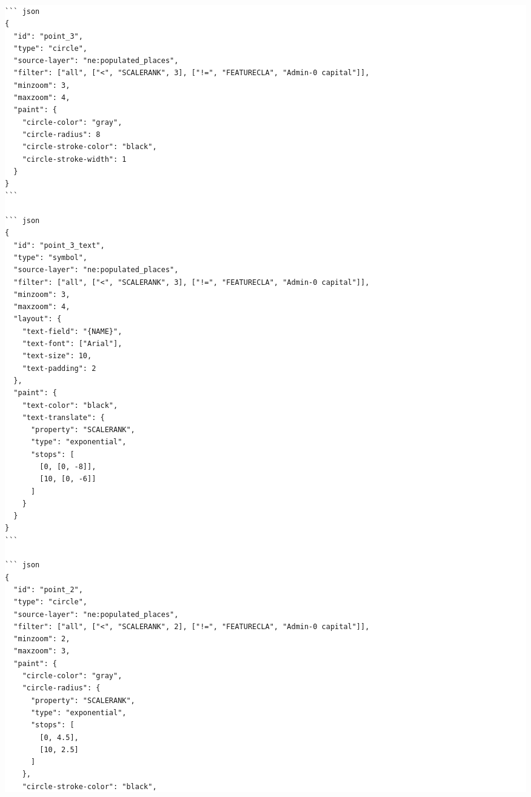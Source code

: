     ``` json
    {
      "id": "point_3",
      "type": "circle",
      "source-layer": "ne:populated_places",
      "filter": ["all", ["<", "SCALERANK", 3], ["!=", "FEATURECLA", "Admin-0 capital"]],
      "minzoom": 3,
      "maxzoom": 4,
      "paint": {
        "circle-color": "gray",
        "circle-radius": 8
        "circle-stroke-color": "black",
        "circle-stroke-width": 1
      }
    }
    ```

    ``` json
    {
      "id": "point_3_text",
      "type": "symbol",
      "source-layer": "ne:populated_places",
      "filter": ["all", ["<", "SCALERANK", 3], ["!=", "FEATURECLA", "Admin-0 capital"]],
      "minzoom": 3,
      "maxzoom": 4,
      "layout": {
        "text-field": "{NAME}",
        "text-font": ["Arial"],
        "text-size": 10,
        "text-padding": 2
      },
      "paint": {
        "text-color": "black",
        "text-translate": {
          "property": "SCALERANK",
          "type": "exponential",
          "stops": [
            [0, [0, -8]],
            [10, [0, -6]]
          ]
        }
      }
    }
    ```

    ``` json
    {
      "id": "point_2",
      "type": "circle",
      "source-layer": "ne:populated_places",
      "filter": ["all", ["<", "SCALERANK", 2], ["!=", "FEATURECLA", "Admin-0 capital"]],
      "minzoom": 2,
      "maxzoom": 3,
      "paint": {
        "circle-color": "gray",
        "circle-radius": {
          "property": "SCALERANK",
          "type": "exponential",
          "stops": [
            [0, 4.5],
            [10, 2.5]
          ]
        },
        "circle-stroke-color": "black",
